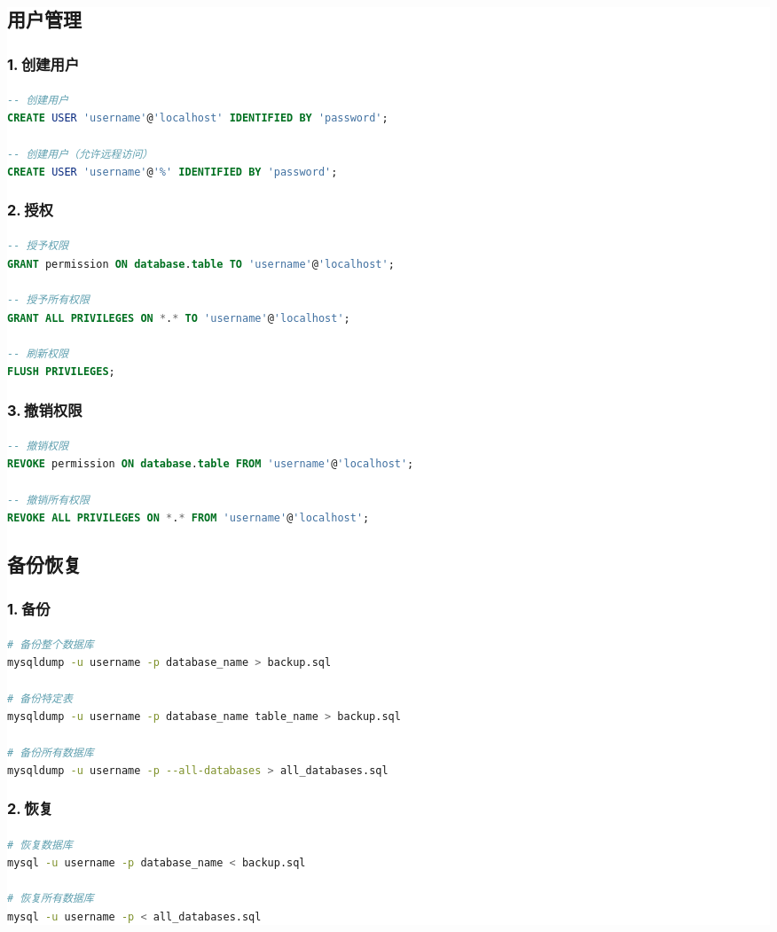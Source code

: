 ## 用户管理

### 1. 创建用户
```sql
-- 创建用户
CREATE USER 'username'@'localhost' IDENTIFIED BY 'password';

-- 创建用户（允许远程访问）
CREATE USER 'username'@'%' IDENTIFIED BY 'password';
```

### 2. 授权
```sql
-- 授予权限
GRANT permission ON database.table TO 'username'@'localhost';

-- 授予所有权限
GRANT ALL PRIVILEGES ON *.* TO 'username'@'localhost';

-- 刷新权限
FLUSH PRIVILEGES;
```

### 3. 撤销权限
```sql
-- 撤销权限
REVOKE permission ON database.table FROM 'username'@'localhost';

-- 撤销所有权限
REVOKE ALL PRIVILEGES ON *.* FROM 'username'@'localhost';
```

## 备份恢复

### 1. 备份
```bash
# 备份整个数据库
mysqldump -u username -p database_name > backup.sql

# 备份特定表
mysqldump -u username -p database_name table_name > backup.sql

# 备份所有数据库
mysqldump -u username -p --all-databases > all_databases.sql
```

### 2. 恢复
```bash
# 恢复数据库
mysql -u username -p database_name < backup.sql

# 恢复所有数据库
mysql -u username -p < all_databases.sql
```
